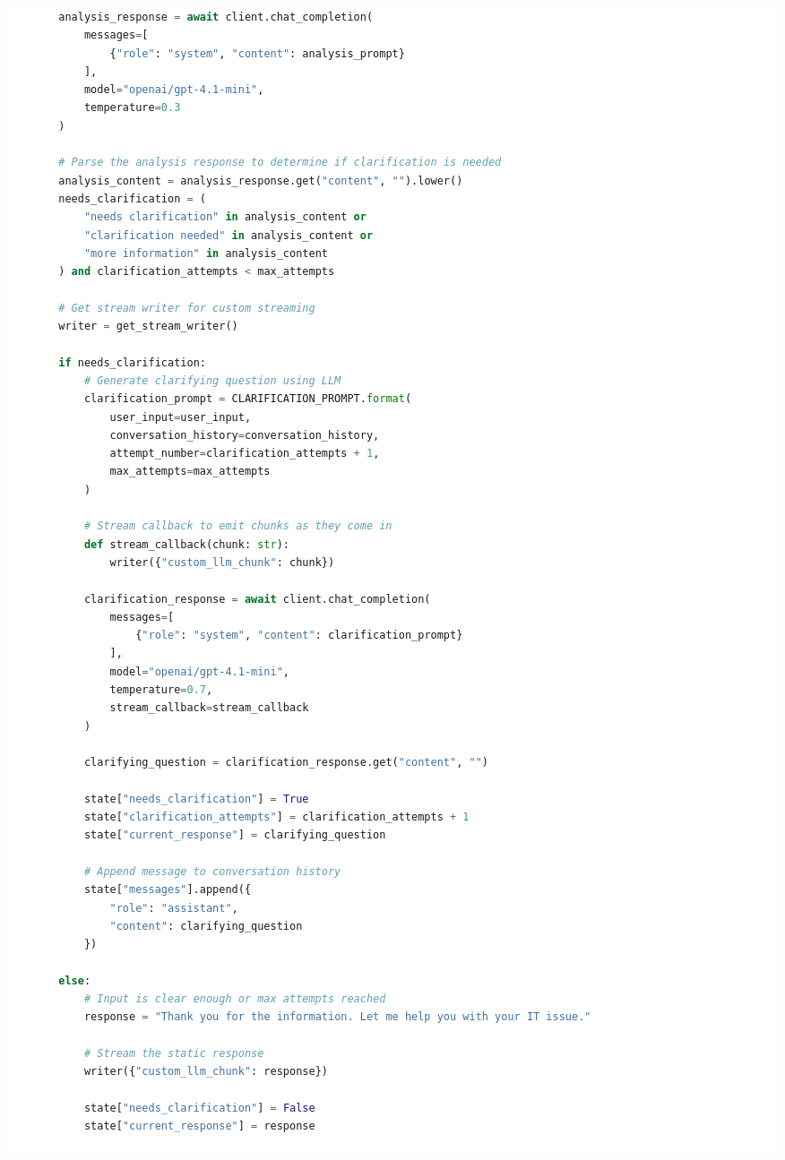 ```python
        analysis_response = await client.chat_completion(
            messages=[
                {"role": "system", "content": analysis_prompt}
            ],
            model="openai/gpt-4.1-mini",
            temperature=0.3
        )
        
        # Parse the analysis response to determine if clarification is needed
        analysis_content = analysis_response.get("content", "").lower()
        needs_clarification = (
            "needs clarification" in analysis_content or
            "clarification needed" in analysis_content or
            "more information" in analysis_content
        ) and clarification_attempts < max_attempts
        
        # Get stream writer for custom streaming
        writer = get_stream_writer()
        
        if needs_clarification:
            # Generate clarifying question using LLM
            clarification_prompt = CLARIFICATION_PROMPT.format(
                user_input=user_input,
                conversation_history=conversation_history,
                attempt_number=clarification_attempts + 1,
                max_attempts=max_attempts
            )
            
            # Stream callback to emit chunks as they come in
            def stream_callback(chunk: str):
                writer({"custom_llm_chunk": chunk})
            
            clarification_response = await client.chat_completion(
                messages=[
                    {"role": "system", "content": clarification_prompt}
                ],
                model="openai/gpt-4.1-mini",
                temperature=0.7,
                stream_callback=stream_callback
            )
            
            clarifying_question = clarification_response.get("content", "")
            
            state["needs_clarification"] = True
            state["clarification_attempts"] = clarification_attempts + 1
            state["current_response"] = clarifying_question
            
            # Append message to conversation history
            state["messages"].append({
                "role": "assistant",
                "content": clarifying_question
            })
            
        else:
            # Input is clear enough or max attempts reached
            response = "Thank you for the information. Let me help you with your IT issue."
            
            # Stream the static response
            writer({"custom_llm_chunk": response})
            
            state["needs_clarification"] = False
            state["current_response"] = response
            
```